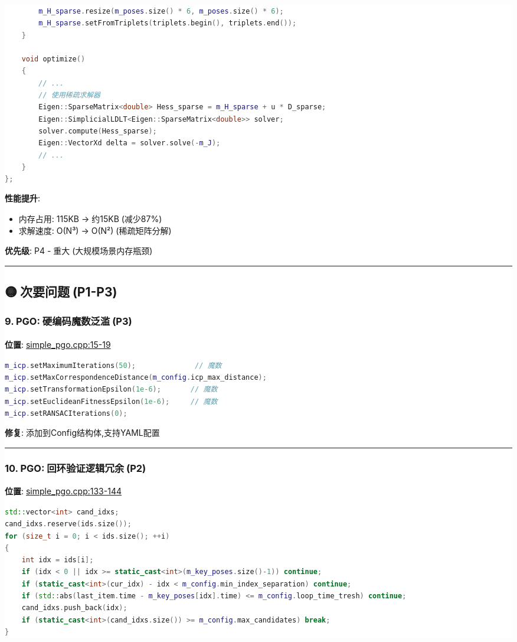 ```cpp
        m_H_sparse.resize(m_poses.size() * 6, m_poses.size() * 6);
        m_H_sparse.setFromTriplets(triplets.begin(), triplets.end());
    }

    void optimize()
    {
        // ...
        // 使用稀疏求解器
        Eigen::SparseMatrix<double> Hess_sparse = m_H_sparse + u * D_sparse;
        Eigen::SimplicialLDLT<Eigen::SparseMatrix<double>> solver;
        solver.compute(Hess_sparse);
        Eigen::VectorXd delta = solver.solve(-m_J);
        // ...
    }
};
```

**性能提升**:
- 内存占用: 115KB → 约15KB (减少87%)
- 求解速度: O(N³) → O(N²) (稀疏矩阵分解)

**优先级**: P4 - 重大 (大规模场景内存瓶颈)

---

## 🟡 次要问题 (P1-P3)

### 9. PGO: 硬编码魔数泛滥 (P3)

**位置**: [simple_pgo.cpp:15-19](ws_livox/src/pgo/src/pgos/simple_pgo.cpp#L15-L19)

```cpp
m_icp.setMaximumIterations(50);              // 魔数
m_icp.setMaxCorrespondenceDistance(m_config.icp_max_distance);
m_icp.setTransformationEpsilon(1e-6);       // 魔数
m_icp.setEuclideanFitnessEpsilon(1e-6);     // 魔数
m_icp.setRANSACIterations(0);
```

**修复**: 添加到Config结构体,支持YAML配置

---

### 10. PGO: 回环验证逻辑冗余 (P2)

**位置**: [simple_pgo.cpp:133-144](ws_livox/src/pgo/src/pgos/simple_pgo.cpp#L133-L144)

```cpp
std::vector<int> cand_idxs;
cand_idxs.reserve(ids.size());
for (size_t i = 0; i < ids.size(); ++i)
{
    int idx = ids[i];
    if (idx < 0 || idx >= static_cast<int>(m_key_poses.size()-1)) continue;
    if (static_cast<int>(cur_idx) - idx < m_config.min_index_separation) continue;
    if (std::abs(last_item.time - m_key_poses[idx].time) <= m_config.loop_time_tresh) continue;
    cand_idxs.push_back(idx);
    if (static_cast<int>(cand_idxs.size()) >= m_config.max_candidates) break;
}
```
